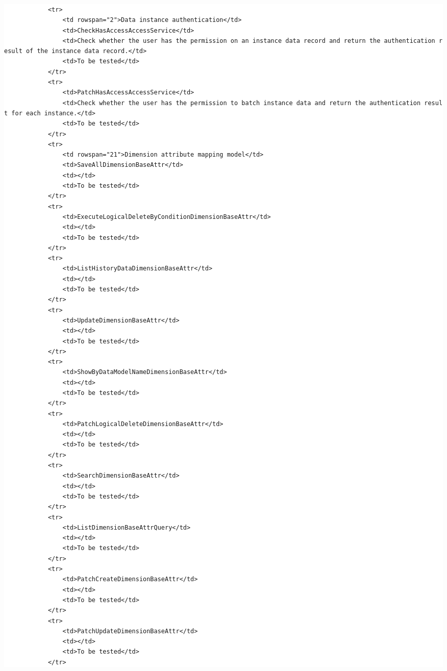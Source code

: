                 <tr>
                    <td rowspan="2">Data instance authentication</td>
                    <td>CheckHasAccessAccessService</td>
                    <td>Check whether the user has the permission on an instance data record and return the authentication result of the instance data record.</td>
                    <td>To be tested</td>
                </tr>
                <tr>
                    <td>PatchHasAccessAccessService</td>
                    <td>Check whether the user has the permission to batch instance data and return the authentication result for each instance.</td>
                    <td>To be tested</td>
                </tr>
                <tr>
                    <td rowspan="21">Dimension attribute mapping model</td>
                    <td>SaveAllDimensionBaseAttr</td>
                    <td></td>
                    <td>To be tested</td>
                </tr>
                <tr>
                    <td>ExecuteLogicalDeleteByConditionDimensionBaseAttr</td>
                    <td></td>
                    <td>To be tested</td>
                </tr>
                <tr>
                    <td>ListHistoryDataDimensionBaseAttr</td>
                    <td></td>
                    <td>To be tested</td>
                </tr>
                <tr>
                    <td>UpdateDimensionBaseAttr</td>
                    <td></td>
                    <td>To be tested</td>
                </tr>
                <tr>
                    <td>ShowByDataModelNameDimensionBaseAttr</td>
                    <td></td>
                    <td>To be tested</td>
                </tr>
                <tr>
                    <td>PatchLogicalDeleteDimensionBaseAttr</td>
                    <td></td>
                    <td>To be tested</td>
                </tr>
                <tr>
                    <td>SearchDimensionBaseAttr</td>
                    <td></td>
                    <td>To be tested</td>
                </tr>
                <tr>
                    <td>ListDimensionBaseAttrQuery</td>
                    <td></td>
                    <td>To be tested</td>
                </tr>
                <tr>
                    <td>PatchCreateDimensionBaseAttr</td>
                    <td></td>
                    <td>To be tested</td>
                </tr>
                <tr>
                    <td>PatchUpdateDimensionBaseAttr</td>
                    <td></td>
                    <td>To be tested</td>
                </tr>